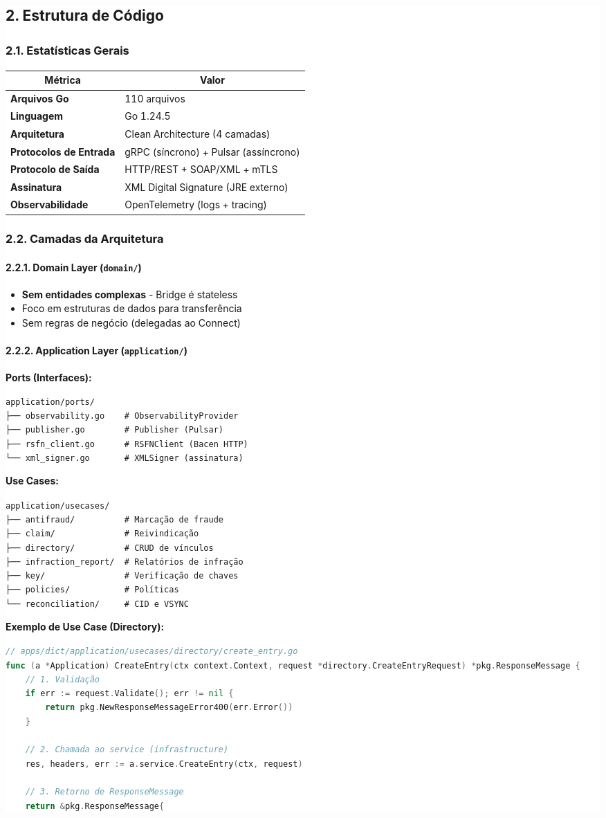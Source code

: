 
## 2. Estrutura de Código

### 2.1. Estatísticas Gerais

| Métrica | Valor |
|---------|-------|
| **Arquivos Go** | 110 arquivos |
| **Linguagem** | Go 1.24.5 |
| **Arquitetura** | Clean Architecture (4 camadas) |
| **Protocolos de Entrada** | gRPC (síncrono) + Pulsar (assíncrono) |
| **Protocolo de Saída** | HTTP/REST + SOAP/XML + mTLS |
| **Assinatura** | XML Digital Signature (JRE externo) |
| **Observabilidade** | OpenTelemetry (logs + tracing) |

### 2.2. Camadas da Arquitetura

#### 2.2.1. Domain Layer (`domain/`)
- **Sem entidades complexas** - Bridge é stateless
- Foco em estruturas de dados para transferência
- Sem regras de negócio (delegadas ao Connect)

#### 2.2.2. Application Layer (`application/`)

**Ports (Interfaces):**
```
application/ports/
├── observability.go    # ObservabilityProvider
├── publisher.go        # Publisher (Pulsar)
├── rsfn_client.go      # RSFNClient (Bacen HTTP)
└── xml_signer.go       # XMLSigner (assinatura)
```

**Use Cases:**
```
application/usecases/
├── antifraud/          # Marcação de fraude
├── claim/              # Reivindicação
├── directory/          # CRUD de vínculos
├── infraction_report/  # Relatórios de infração
├── key/                # Verificação de chaves
├── policies/           # Políticas
└── reconciliation/     # CID e VSYNC
```

**Exemplo de Use Case (Directory):**
```go
// apps/dict/application/usecases/directory/create_entry.go
func (a *Application) CreateEntry(ctx context.Context, request *directory.CreateEntryRequest) *pkg.ResponseMessage {
    // 1. Validação
    if err := request.Validate(); err != nil {
        return pkg.NewResponseMessageError400(err.Error())
    }

    // 2. Chamada ao service (infrastructure)
    res, headers, err := a.service.CreateEntry(ctx, request)

    // 3. Retorno de ResponseMessage
    return &pkg.ResponseMessage{
```